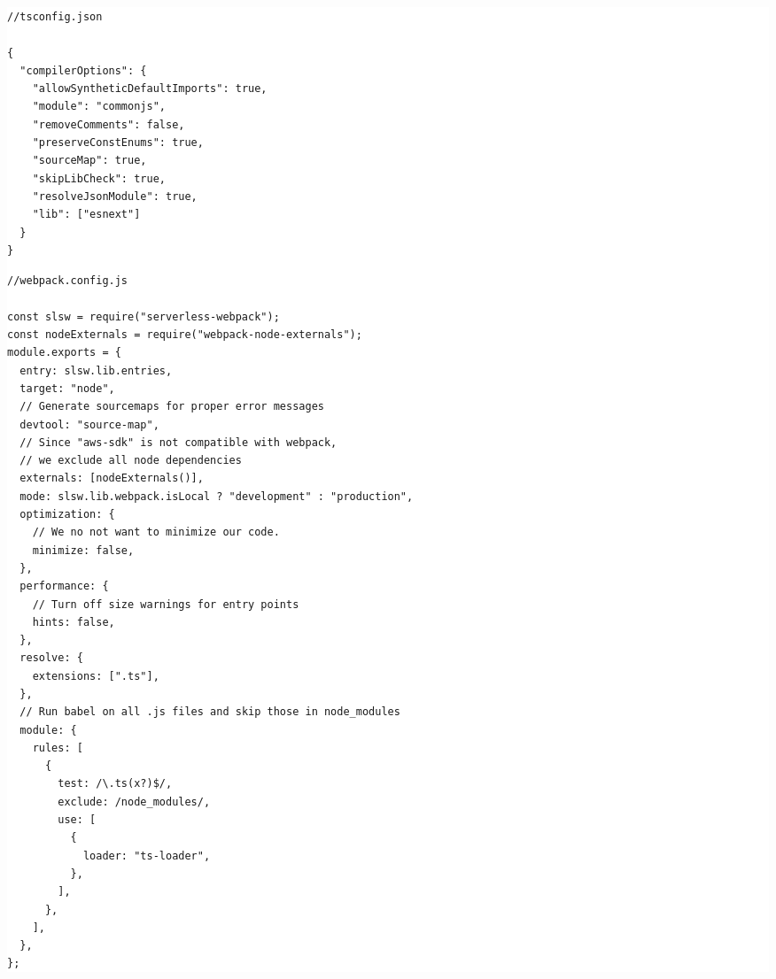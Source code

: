 ```
//tsconfig.json

{
  "compilerOptions": {
    "allowSyntheticDefaultImports": true,
    "module": "commonjs",
    "removeComments": false,
    "preserveConstEnums": true,
    "sourceMap": true,
    "skipLibCheck": true,
    "resolveJsonModule": true,
    "lib": ["esnext"]
  }
}
```

```
//webpack.config.js

const slsw = require("serverless-webpack");
const nodeExternals = require("webpack-node-externals");
module.exports = {
  entry: slsw.lib.entries,
  target: "node",
  // Generate sourcemaps for proper error messages
  devtool: "source-map",
  // Since "aws-sdk" is not compatible with webpack,
  // we exclude all node dependencies
  externals: [nodeExternals()],
  mode: slsw.lib.webpack.isLocal ? "development" : "production",
  optimization: {
    // We no not want to minimize our code.
    minimize: false,
  },
  performance: {
    // Turn off size warnings for entry points
    hints: false,
  },
  resolve: {
    extensions: [".ts"],
  },
  // Run babel on all .js files and skip those in node_modules
  module: {
    rules: [
      {
        test: /\.ts(x?)$/,
        exclude: /node_modules/,
        use: [
          {
            loader: "ts-loader",
          },
        ],
      },
    ],
  },
};
```
